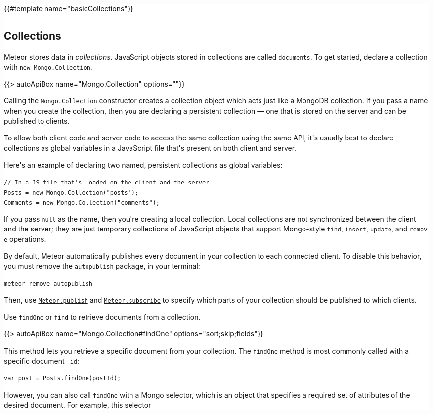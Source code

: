 {{#template name="basicCollections"}}

<h2 id="collections"><span>Collections</span></h2>

Meteor stores data in *collections*. JavaScript objects stored in collections
are called `documents`.  To get started, declare a collection with
`new Mongo.Collection`.

{{> autoApiBox name="Mongo.Collection" options=""}}

Calling the `Mongo.Collection` constructor creates a collection object
which acts just like a MongoDB collection. If you pass a name when you
create the collection, then you are declaring a persistent collection
&mdash; one that is stored on the server and can be published to clients.

To allow both client code and server code to access the same collection
using the same API, it's usually best to declare collections as global
variables in a JavaScript file that's present on both client and server.

Here's an example of declaring two named, persistent collections as global
variables:

```
// In a JS file that's loaded on the client and the server
Posts = new Mongo.Collection("posts");
Comments = new Mongo.Collection("comments");
```

If you pass `null` as the name, then you're creating a local
collection. Local collections are not synchronized between the client and
the server; they are just temporary collections of JavaScript objects that
support Mongo-style `find`, `insert`, `update`, and `remove` operations.

By default, Meteor automatically publishes every document in your
collection to each connected client. To disable this behavior, you must
remove the `autopublish` package, in your terminal:

```
meteor remove autopublish
```

Then, use [`Meteor.publish`](#meteor_publish) and
[`Meteor.subscribe`](#meteor_subscribe) to specify which parts of your
collection should be published to which clients.

Use `findOne` or `find` to retrieve documents from a collection.

{{> autoApiBox name="Mongo.Collection#findOne" options="sort;skip;fields"}}

This method lets you retrieve a specific document from your
collection. The `findOne` method is most commonly called with a specific
document `_id`:

```
var post = Posts.findOne(postId);
```

However, you can also call `findOne` with a Mongo selector, which is an
object that specifies a required set of attributes of the desired
document. For example, this selector
